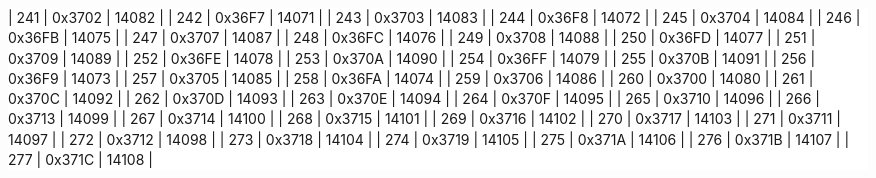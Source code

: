 |     241 | 0x3702      |       14082 |
|     242 | 0x36F7      |       14071 |
|     243 | 0x3703      |       14083 |
|     244 | 0x36F8      |       14072 |
|     245 | 0x3704      |       14084 |
|     246 | 0x36FB      |       14075 |
|     247 | 0x3707      |       14087 |
|     248 | 0x36FC      |       14076 |
|     249 | 0x3708      |       14088 |
|     250 | 0x36FD      |       14077 |
|     251 | 0x3709      |       14089 |
|     252 | 0x36FE      |       14078 |
|     253 | 0x370A      |       14090 |
|     254 | 0x36FF      |       14079 |
|     255 | 0x370B      |       14091 |
|     256 | 0x36F9      |       14073 |
|     257 | 0x3705      |       14085 |
|     258 | 0x36FA      |       14074 |
|     259 | 0x3706      |       14086 |
|     260 | 0x3700      |       14080 |
|     261 | 0x370C      |       14092 |
|     262 | 0x370D      |       14093 |
|     263 | 0x370E      |       14094 |
|     264 | 0x370F      |       14095 |
|     265 | 0x3710      |       14096 |
|     266 | 0x3713      |       14099 |
|     267 | 0x3714      |       14100 |
|     268 | 0x3715      |       14101 |
|     269 | 0x3716      |       14102 |
|     270 | 0x3717      |       14103 |
|     271 | 0x3711      |       14097 |
|     272 | 0x3712      |       14098 |
|     273 | 0x3718      |       14104 |
|     274 | 0x3719      |       14105 |
|     275 | 0x371A      |       14106 |
|     276 | 0x371B      |       14107 |
|     277 | 0x371C      |       14108 |